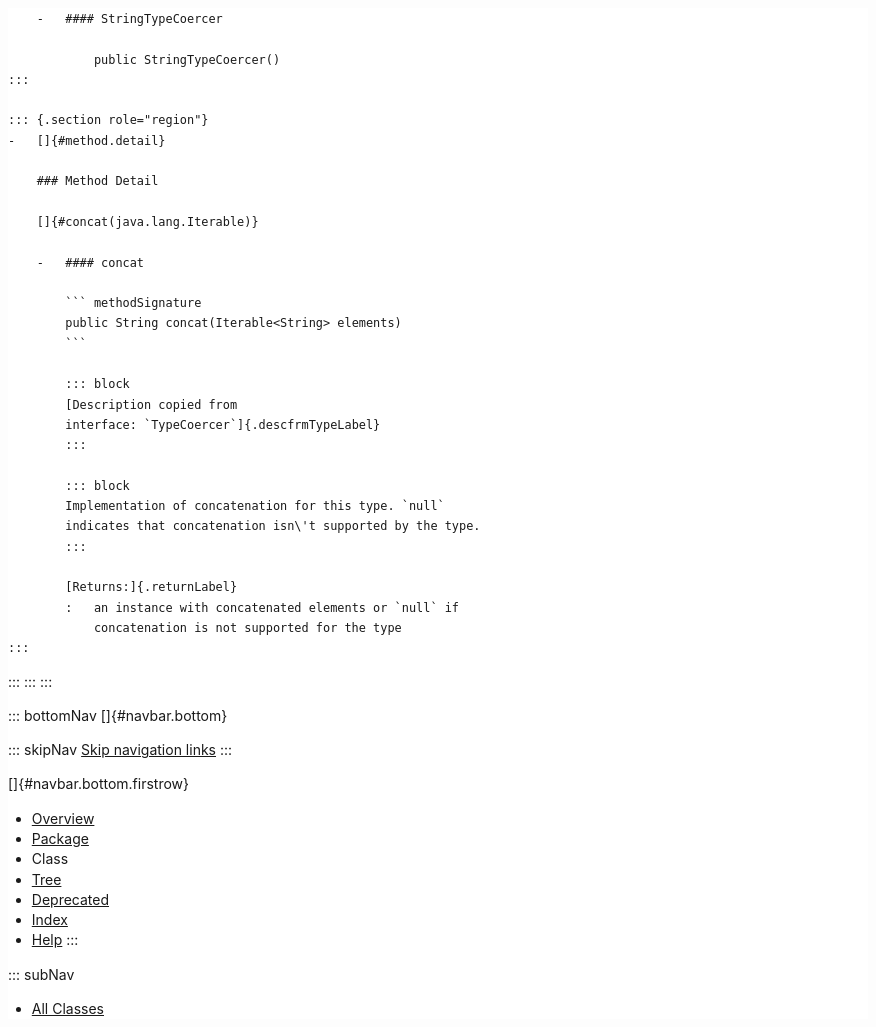         -   #### StringTypeCoercer

                public StringTypeCoercer()
    :::

    ::: {.section role="region"}
    -   []{#method.detail}

        ### Method Detail

        []{#concat(java.lang.Iterable)}

        -   #### concat

            ``` methodSignature
            public String concat​(Iterable<String> elements)
            ```

            ::: block
            [Description copied from
            interface: `TypeCoercer`]{.descfrmTypeLabel}
            :::

            ::: block
            Implementation of concatenation for this type. `null`
            indicates that concatenation isn\'t supported by the type.
            :::

            [Returns:]{.returnLabel}
            :   an instance with concatenated elements or `null` if
                concatenation is not supported for the type
    :::
:::
:::
:::

::: bottomNav
[]{#navbar.bottom}

::: skipNav
[Skip navigation links](#skip.navbar.bottom "Skip navigation links")
:::

[]{#navbar.bottom.firstrow}

-   [Overview](../../../../../index.html)
-   [Package](package-summary.html)
-   Class
-   [Tree](package-tree.html)
-   [Deprecated](../../../../../deprecated-list.html)
-   [Index](../../../../../index-all.html)
-   [Help](../../../../../help-doc.html)
:::

::: subNav
-   [All Classes](../../../../../allclasses.html)

